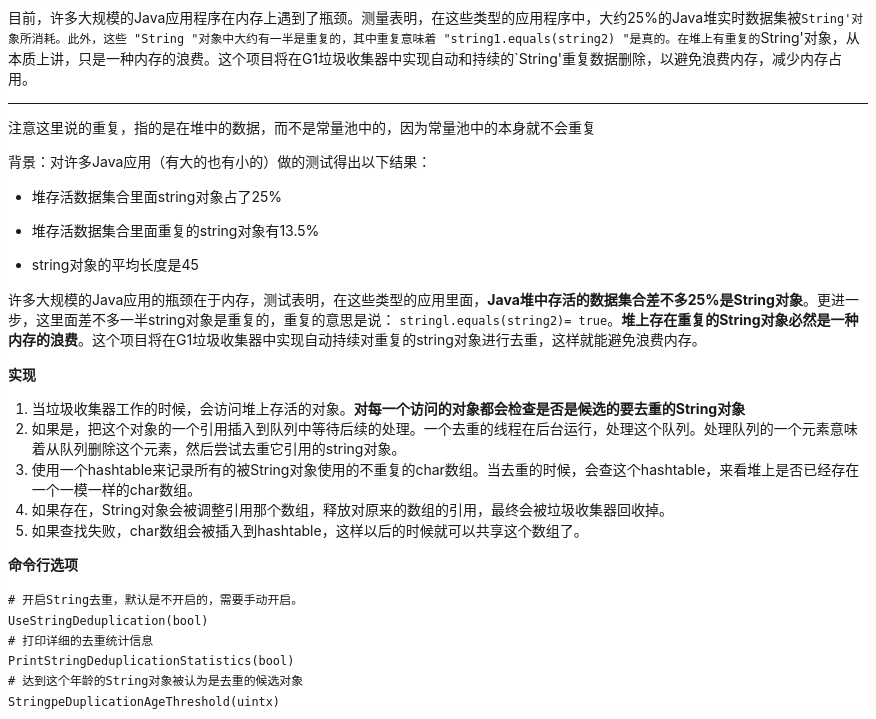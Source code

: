 目前，许多大规模的Java应用程序在内存上遇到了瓶颈。测量表明，在这些类型的应用程序中，大约25%的Java堆实时数据集被`String'对象所消耗。此外，这些 "String "对象中大约有一半是重复的，其中重复意味着 "string1.equals(string2) "是真的。在堆上有重复的`String'对象，从本质上讲，只是一种内存的浪费。这个项目将在G1垃圾收集器中实现自动和持续的`String'重复数据删除，以避免浪费内存，减少内存占用。

------

注意这里说的重复，指的是在堆中的数据，而不是常量池中的，因为常量池中的本身就不会重复

背景：对许多Java应用（有大的也有小的）做的测试得出以下结果：

- 堆存活数据集合里面string对象占了25%

- 堆存活数据集合里面重复的string对象有13.5%

- string对象的平均长度是45

许多大规模的Java应用的瓶颈在于内存，测试表明，在这些类型的应用里面，**Java堆中存活的数据集合差不多25%是String对象**。更进一步，这里面差不多一半string对象是重复的，重复的意思是说： `stringl.equals(string2)= true`。**堆上存在重复的String对象必然是一种内存的浪费**。这个项目将在G1垃圾收集器中实现自动持续对重复的string对象进行去重，这样就能避免浪费内存。



**实现**

1. 当垃圾收集器工作的时候，会访问堆上存活的对象。**对每一个访问的对象都会检查是否是候选的要去重的String对象**
2. 如果是，把这个对象的一个引用插入到队列中等待后续的处理。一个去重的线程在后台运行，处理这个队列。处理队列的一个元素意味着从队列删除这个元素，然后尝试去重它引用的string对象。
3. 使用一个hashtable来记录所有的被String对象使用的不重复的char数组。当去重的时候，会查这个hashtable，来看堆上是否已经存在一个一模一样的char数组。
4. 如果存在，String对象会被调整引用那个数组，释放对原来的数组的引用，最终会被垃圾收集器回收掉。
5. 如果查找失败，char数组会被插入到hashtable，这样以后的时候就可以共享这个数组了。



**命令行选项**

```shell
# 开启String去重，默认是不开启的，需要手动开启。 
UseStringDeduplication(bool)  
# 打印详细的去重统计信息 
PrintStringDeduplicationStatistics(bool)  
# 达到这个年龄的String对象被认为是去重的候选对象
StringpeDuplicationAgeThreshold(uintx)
```

